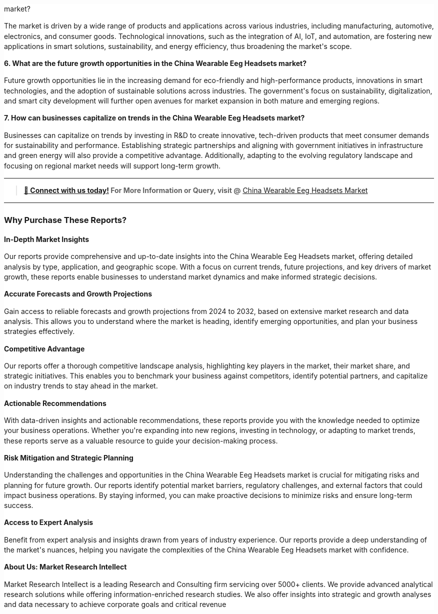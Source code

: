 market?</strong></p><p class="" data-start="1951" data-end="2402">The market is driven by a wide range of products and applications across various industries, including manufacturing, automotive, electronics, and consumer goods. Technological innovations, such as the integration of AI, IoT, and automation, are fostering new applications in smart solutions, sustainability, and energy efficiency, thus broadening the market's scope.</p><p class="" data-start="2404" data-end="2849"><strong data-start="2404" data-end="2477">6. What are the future growth opportunities in the China Wearable Eeg Headsets market?</strong></p><p class="" data-start="2404" data-end="2849">Future growth opportunities lie in the increasing demand for eco-friendly and high-performance products, innovations in smart technologies, and the adoption of sustainable solutions across industries. The government's focus on sustainability, digitalization, and smart city development will further open avenues for market expansion in both mature and emerging regions.</p><p class="" data-start="2851" data-end="3371"><strong data-start="2851" data-end="2923">7. How can businesses capitalize on trends in the China Wearable Eeg Headsets market?</strong></p><p class="" data-start="2851" data-end="3371">Businesses can capitalize on trends by investing in R&amp;D to create innovative, tech-driven products that meet consumer demands for sustainability and performance. Establishing strategic partnerships and aligning with government initiatives in infrastructure and green energy will also provide a competitive advantage. Additionally, adapting to the evolving regulatory landscape and focusing on regional market needs will support long-term growth.</p><hr /><blockquote><p><span class="font-[700]"><strong><a href="https://www.marketresearchintellect.com/product/global-wearable-eeg-headsets-market-size-forecast/?utm_source=Linkedin&utm_medium=828">📩 Connect with us today!</a> For More Information or Query, visit&nbsp;@</strong>&nbsp;</span><span class="font-[700]"><a href="https://www.marketresearchintellect.com/product/global-wearable-eeg-headsets-market-size-forecast/?utm_source=Linkedin&utm_medium=828" target="_blank" data-tracking-control-name="article-ssr-frontend-pulse_little-text-block" data-tracking-will-navigate="" data-test-link="">China Wearable Eeg Headsets Market</a></span></p></blockquote><hr /><h3 class="" data-start="164" data-end="199"><strong data-start="168" data-end="199">Why Purchase These Reports?</strong></h3><p class="" data-start="201" data-end="575"><strong data-start="201" data-end="229">In-Depth Market Insights</strong></p><p class="" data-start="201" data-end="575">Our reports provide comprehensive and up-to-date insights into the China Wearable Eeg Headsets market, offering detailed analysis by type, application, and geographic scope. With a focus on current trends, future projections, and key drivers of market growth, these reports enable businesses to understand market dynamics and make informed strategic decisions.</p><p class="" data-start="577" data-end="893"><strong data-start="577" data-end="622">Accurate Forecasts and Growth Projections</strong></p><p class="" data-start="577" data-end="893">Gain access to reliable forecasts and growth projections from 2024 to 2032, based on extensive market research and data analysis. This allows you to understand where the market is heading, identify emerging opportunities, and plan your business strategies effectively.</p><p class="" data-start="895" data-end="1227"><strong data-start="895" data-end="920">Competitive Advantage</strong></p><p class="" data-start="895" data-end="1227">Our reports offer a thorough competitive landscape analysis, highlighting key players in the market, their market share, and strategic initiatives. This enables you to benchmark your business against competitors, identify potential partners, and capitalize on industry trends to stay ahead in the market.</p><p class="" data-start="1229" data-end="1589"><strong data-start="1229" data-end="1259">Actionable Recommendations</strong></p><p class="" data-start="1229" data-end="1589">With data-driven insights and actionable recommendations, these reports provide you with the knowledge needed to optimize your business operations. Whether you're expanding into new regions, investing in technology, or adapting to market trends, these reports serve as a valuable resource to guide your decision-making process.</p><p class="" data-start="1591" data-end="2004"><strong data-start="1591" data-end="1633">Risk Mitigation and Strategic Planning</strong></p><p class="" data-start="1591" data-end="2004">Understanding the challenges and opportunities in the China Wearable Eeg Headsets market is crucial for mitigating risks and planning for future growth. Our reports identify potential market barriers, regulatory challenges, and external factors that could impact business operations. By staying informed, you can make proactive decisions to minimize risks and ensure long-term success.</p><p class="" data-start="2006" data-end="2266"><strong data-start="2006" data-end="2035">Access to Expert Analysis</strong></p><p class="" data-start="2006" data-end="2266">Benefit from expert analysis and insights drawn from years of industry experience. Our reports provide a deep understanding of the market's nuances, helping you navigate the complexities of the China Wearable Eeg Headsets market with confidence.</p><p><strong><span class="font-[700]">About Us: Market Research Intellect</span></strong></p><p><span class="">Market Research Intellect is a leading Research and Consulting firm servicing over 5000+ clients. We provide advanced analytical research solutions while offering information-enriched research studies.&nbsp;</span>We also offer insights into strategic and growth analyses and data necessary to achieve corporate goals and critical revenue